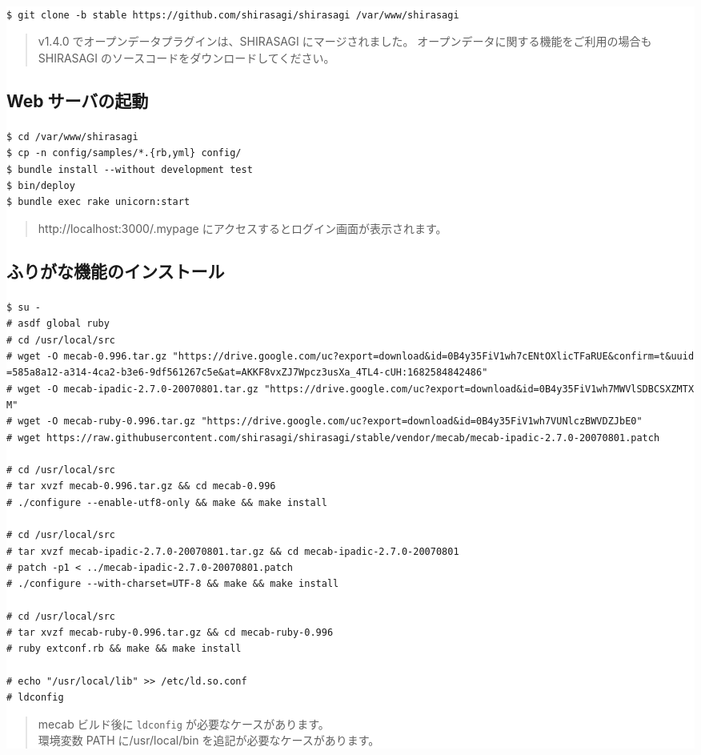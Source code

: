 ```
$ git clone -b stable https://github.com/shirasagi/shirasagi /var/www/shirasagi
```

> v1.4.0 でオープンデータプラグインは、SHIRASAGI にマージされました。
> オープンデータに関する機能をご利用の場合も SHIRASAGI のソースコードをダウンロードしてください。

## Web サーバの起動

```
$ cd /var/www/shirasagi
$ cp -n config/samples/*.{rb,yml} config/
$ bundle install --without development test
$ bin/deploy
$ bundle exec rake unicorn:start
```

> http://localhost:3000/.mypage にアクセスするとログイン画面が表示されます。

## ふりがな機能のインストール

```
$ su -
# asdf global ruby
# cd /usr/local/src
# wget -O mecab-0.996.tar.gz "https://drive.google.com/uc?export=download&id=0B4y35FiV1wh7cENtOXlicTFaRUE&confirm=t&uuid=585a8a12-a314-4ca2-b3e6-9df561267c5e&at=AKKF8vxZJ7Wpcz3usXa_4TL4-cUH:1682584842486"
# wget -O mecab-ipadic-2.7.0-20070801.tar.gz "https://drive.google.com/uc?export=download&id=0B4y35FiV1wh7MWVlSDBCSXZMTXM"
# wget -O mecab-ruby-0.996.tar.gz "https://drive.google.com/uc?export=download&id=0B4y35FiV1wh7VUNlczBWVDZJbE0"
# wget https://raw.githubusercontent.com/shirasagi/shirasagi/stable/vendor/mecab/mecab-ipadic-2.7.0-20070801.patch

# cd /usr/local/src
# tar xvzf mecab-0.996.tar.gz && cd mecab-0.996
# ./configure --enable-utf8-only && make && make install

# cd /usr/local/src
# tar xvzf mecab-ipadic-2.7.0-20070801.tar.gz && cd mecab-ipadic-2.7.0-20070801
# patch -p1 < ../mecab-ipadic-2.7.0-20070801.patch
# ./configure --with-charset=UTF-8 && make && make install

# cd /usr/local/src
# tar xvzf mecab-ruby-0.996.tar.gz && cd mecab-ruby-0.996
# ruby extconf.rb && make && make install

# echo "/usr/local/lib" >> /etc/ld.so.conf
# ldconfig
```

> mecab ビルド後に `ldconfig` が必要なケースがあります。<br>
> 環境変数 PATH に/usr/local/bin を追記が必要なケースがあります。

